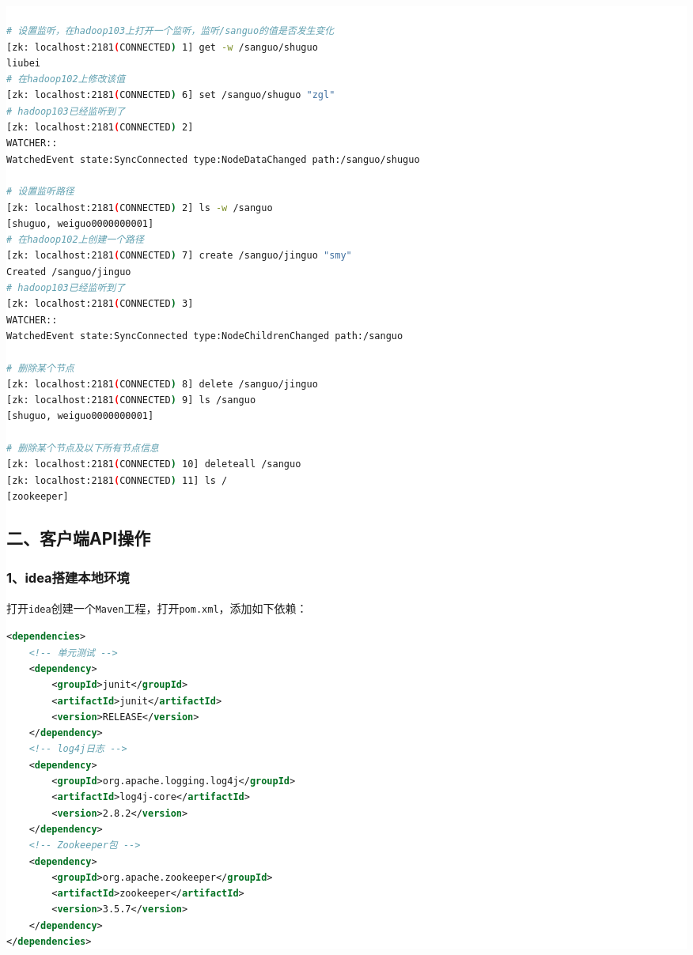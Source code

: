 ```bash

# 设置监听，在hadoop103上打开一个监听，监听/sanguo的值是否发生变化
[zk: localhost:2181(CONNECTED) 1] get -w /sanguo/shuguo
liubei
# 在hadoop102上修改该值
[zk: localhost:2181(CONNECTED) 6] set /sanguo/shuguo "zgl"
# hadoop103已经监听到了
[zk: localhost:2181(CONNECTED) 2] 
WATCHER::
WatchedEvent state:SyncConnected type:NodeDataChanged path:/sanguo/shuguo

# 设置监听路径
[zk: localhost:2181(CONNECTED) 2] ls -w /sanguo
[shuguo, weiguo0000000001]
# 在hadoop102上创建一个路径
[zk: localhost:2181(CONNECTED) 7] create /sanguo/jinguo "smy"
Created /sanguo/jinguo
# hadoop103已经监听到了
[zk: localhost:2181(CONNECTED) 3] 
WATCHER::
WatchedEvent state:SyncConnected type:NodeChildrenChanged path:/sanguo

# 删除某个节点
[zk: localhost:2181(CONNECTED) 8] delete /sanguo/jinguo
[zk: localhost:2181(CONNECTED) 9] ls /sanguo
[shuguo, weiguo0000000001]

# 删除某个节点及以下所有节点信息
[zk: localhost:2181(CONNECTED) 10] deleteall /sanguo
[zk: localhost:2181(CONNECTED) 11] ls /
[zookeeper]
```

## 二、客户端API操作



### 1、idea搭建本地环境

打开`idea`创建一个`Maven`工程，打开`pom.xml`，添加如下依赖：

```xml
<dependencies>
    <!-- 单元测试 -->
    <dependency>
        <groupId>junit</groupId>
        <artifactId>junit</artifactId>
        <version>RELEASE</version>
    </dependency>
    <!-- log4j日志 -->
    <dependency>
        <groupId>org.apache.logging.log4j</groupId>
        <artifactId>log4j-core</artifactId>
        <version>2.8.2</version>
    </dependency>
    <!-- Zookeeper包 -->
    <dependency>
        <groupId>org.apache.zookeeper</groupId>
        <artifactId>zookeeper</artifactId>
        <version>3.5.7</version>
    </dependency>
</dependencies>
```
